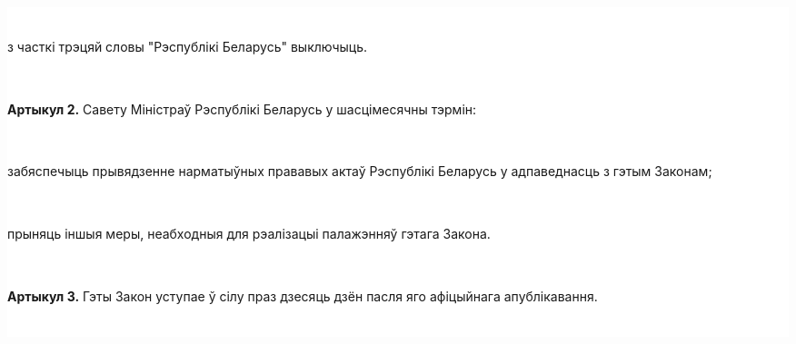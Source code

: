  

</div>

<div>

з часткі трэцяй словы "Рэспублікі Беларусь" выключыць.

</div>

<div>

 

</div>

<div>

**Артыкул 2.** Савету Міністраў Рэспублікі Беларусь у шасцімесячны
тэрмін:

</div>

<div>

 

</div>

<div>

забяспечыць прывядзенне нарматыўных прававых актаў Рэспублікі Беларусь у
адпаведнасць з гэтым Законам;

</div>

<div>

 

</div>

<div>

прыняць іншыя меры, неабходныя для рэалізацыі палажэнняў гэтага Закона.

</div>

<div>

 

</div>

<div>

**Артыкул 3.** Гэты Закон уступае ў сілу праз дзесяць дзён пасля яго
афіцыйнага апублікавання.

</div>

<div>

 

</div>

<div data-align="right">
